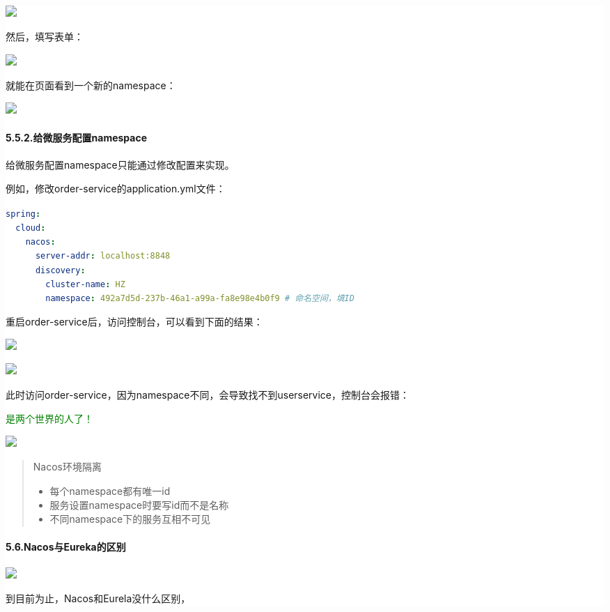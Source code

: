![](https://qtp-1324720525.cos.ap-shanghai.myqcloud.com/blog/e193a37f988088684e36bc15548a6de4.png)



然后，填写表单：

![](https://qtp-1324720525.cos.ap-shanghai.myqcloud.com/blog/3a9563601ac8cbc3c1e4ad8cff2ce9c2.png)

就能在页面看到一个新的namespace：

![](https://qtp-1324720525.cos.ap-shanghai.myqcloud.com/blog/5f6ab6500651acf4c67b1a6347b0b7be.png)



#### 5.5.2.给微服务配置namespace

给微服务配置namespace只能通过修改配置来实现。

例如，修改order-service的application.yml文件：

```yaml
spring:
  cloud:
    nacos:
      server-addr: localhost:8848
      discovery:
        cluster-name: HZ
        namespace: 492a7d5d-237b-46a1-a99a-fa8e98e4b0f9 # 命名空间，填ID
```



重启order-service后，访问控制台，可以看到下面的结果：

![](https://qtp-1324720525.cos.ap-shanghai.myqcloud.com/blog/684be5121966110be67f2accb3defc1e.png)



![](https://qtp-1324720525.cos.ap-shanghai.myqcloud.com/blog/484caab3fa8b96f6673848b407a88c1a.png)

此时访问order-service，因为namespace不同，会导致找不到userservice，控制台会报错：

<font color=green>是两个世界的人了！  </font>

![](https://qtp-1324720525.cos.ap-shanghai.myqcloud.com/blog/ba9db871150ba398c31c3b6d97989455.png)

> Nacos环境隔离
>
> - 每个namespace都有唯一id
> - 服务设置namespace时要写id而不是名称
> - 不同namespace下的服务互相不可见

#### 5.6.Nacos与Eureka的区别

![](https://qtp-1324720525.cos.ap-shanghai.myqcloud.com/blog/b5d44ae7be32f5dbe38d610c79225db1.png)

到目前为止，Nacos和Eurela没什么区别，

